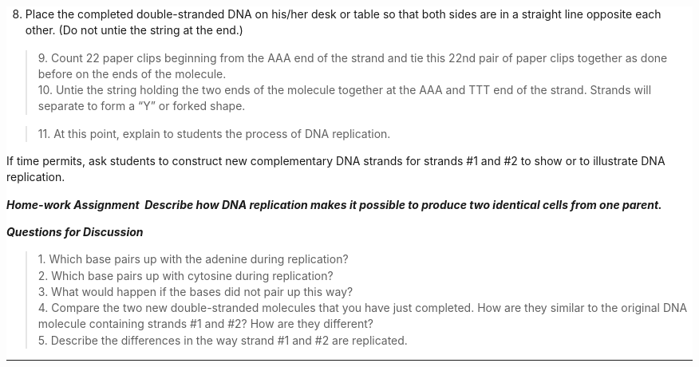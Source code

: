 8. Place the completed double-stranded DNA on his/her desk or table so that both sides are in a straight line opposite each other. (Do not untie the string at the end.)
</dt>
</dl>
</blockquote>
<blockquote>
<dl>
<dt>
9. Count 22 paper clips beginning from the AAA end of the strand and tie this 22nd pair of paper clips together as done before on the ends of the molecule.
<dt>
10. Untie the string holding the two ends of the molecule together at the AAA and TTT end of the strand. Strands will separate to form a “Y” or forked shape.
</dt>
</dt>
</dl>
</blockquote>
<blockquote>
<dl>
<dt>
11. At this point, explain to students the process of DNA replication.
</dt>
</dl>
</blockquote>
If time permits, ask students to construct new complementary DNA strands for strands #1 and #2 to show or to illustrate DNA replication.
<p>
<b>
<i>
Home-work Assignment  Describe how DNA replication makes it possible to produce two identical cells from one parent.
</i>
</b>
<br/>
</p>
<p>
<b>
<i>
Questions for Discussion
</i>
</b>
<br/>
</p>
<blockquote>
<dl>
<dt>
1. Which base pairs up with the adenine during replication?
<dt>
2. Which base pairs up with cytosine during replication?
<dt>
3. What would happen if the bases did not pair up this way?
<dt>
4. Compare the two new double-stranded molecules that you have just completed. How are they similar to the original DNA molecule containing strands #1 and #2? How are they different?
<dt>
5. Describe the differences in the way strand #1 and #2 are replicated.
</dt>
</dt>
</dt>
</dt>
</dt>
</dl>
</blockquote>
<hr/>